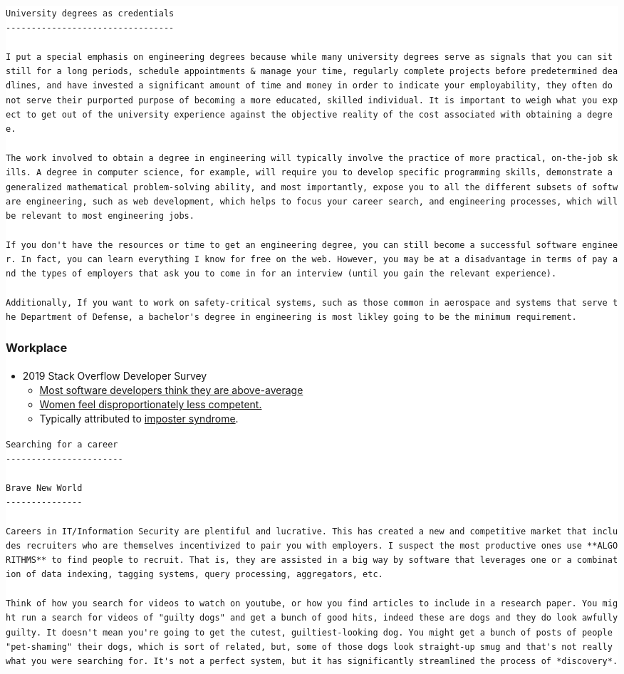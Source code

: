 ```
University degrees as credentials
---------------------------------

I put a special emphasis on engineering degrees because while many university degrees serve as signals that you can sit still for a long periods, schedule appointments & manage your time, regularly complete projects before predetermined deadlines, and have invested a significant amount of time and money in order to indicate your employability, they often do not serve their purported purpose of becoming a more educated, skilled individual. It is important to weigh what you expect to get out of the university experience against the objective reality of the cost associated with obtaining a degree.

The work involved to obtain a degree in engineering will typically involve the practice of more practical, on-the-job skills. A degree in computer science, for example, will require you to develop specific programming skills, demonstrate a generalized mathematical problem-solving ability, and most importantly, expose you to all the different subsets of software engineering, such as web development, which helps to focus your career search, and engineering processes, which will be relevant to most engineering jobs.

If you don't have the resources or time to get an engineering degree, you can still become a successful software engineer. In fact, you can learn everything I know for free on the web. However, you may be at a disadvantage in terms of pay and the types of employers that ask you to come in for an interview (until you gain the relevant experience).

Additionally, If you want to work on safety-critical systems, such as those common in aerospace and systems that serve the Department of Defense, a bachelor's degree in engineering is most likley going to be the minimum requirement.
```

### Workplace

* 2019 Stack Overflow Developer Survey
    - [Most software developers think they are above-average](https://insights.stackoverflow.com/survey/2019#developer-profile-_-all-of-the-developers-are-above-average)
    - [Women feel disproportionately less competent.](https://insights.stackoverflow.com/survey/2019#developer-profile-_-feelings-of-competence-by-gender)
    - Typically attributed to [imposter syndrome](https://en.wikipedia.org/wiki/Impostor_syndrome).

```
Searching for a career
-----------------------

Brave New World
---------------

Careers in IT/Information Security are plentiful and lucrative. This has created a new and competitive market that includes recruiters who are themselves incentivized to pair you with employers. I suspect the most productive ones use **ALGORITHMS** to find people to recruit. That is, they are assisted in a big way by software that leverages one or a combination of data indexing, tagging systems, query processing, aggregators, etc.

Think of how you search for videos to watch on youtube, or how you find articles to include in a research paper. You might run a search for videos of "guilty dogs" and get a bunch of good hits, indeed these are dogs and they do look awfully guilty. It doesn't mean you're going to get the cutest, guiltiest-looking dog. You might get a bunch of posts of people "pet-shaming" their dogs, which is sort of related, but, some of those dogs look straight-up smug and that's not really what you were searching for. It's not a perfect system, but it has significantly streamlined the process of *discovery*.

```